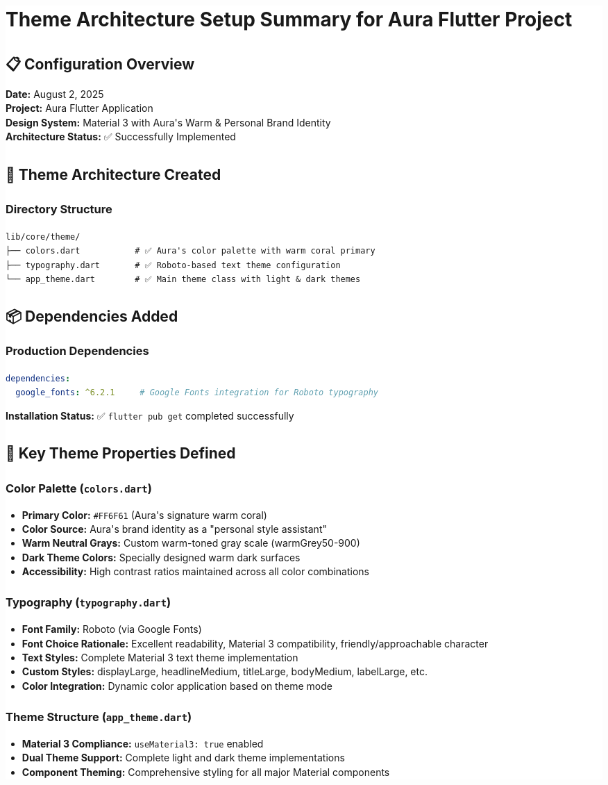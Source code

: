 # Theme Architecture Setup Summary for Aura Flutter Project

## 📋 Configuration Overview

**Date:** August 2, 2025  
**Project:** Aura Flutter Application  
**Design System:** Material 3 with Aura's Warm & Personal Brand Identity  
**Architecture Status:** ✅ Successfully Implemented  

## 🎨 Theme Architecture Created

### Directory Structure
```
lib/core/theme/
├── colors.dart           # ✅ Aura's color palette with warm coral primary
├── typography.dart       # ✅ Roboto-based text theme configuration  
└── app_theme.dart        # ✅ Main theme class with light & dark themes
```

## 📦 Dependencies Added

### Production Dependencies
```yaml
dependencies:
  google_fonts: ^6.2.1     # Google Fonts integration for Roboto typography
```

**Installation Status:** ✅ `flutter pub get` completed successfully

## 🎯 Key Theme Properties Defined

### Color Palette (`colors.dart`)
- **Primary Color:** `#FF6F61` (Aura's signature warm coral)
- **Color Source:** Aura's brand identity as a "personal style assistant"
- **Warm Neutral Grays:** Custom warm-toned gray scale (warmGrey50-900)
- **Dark Theme Colors:** Specially designed warm dark surfaces
- **Accessibility:** High contrast ratios maintained across all color combinations

### Typography (`typography.dart`)
- **Font Family:** Roboto (via Google Fonts)
- **Font Choice Rationale:** Excellent readability, Material 3 compatibility, friendly/approachable character
- **Text Styles:** Complete Material 3 text theme implementation
- **Custom Styles:** displayLarge, headlineMedium, titleLarge, bodyMedium, labelLarge, etc.
- **Color Integration:** Dynamic color application based on theme mode

### Theme Structure (`app_theme.dart`)
- **Material 3 Compliance:** `useMaterial3: true` enabled
- **Dual Theme Support:** Complete light and dark theme implementations
- **Component Theming:** Comprehensive styling for all major Material components

